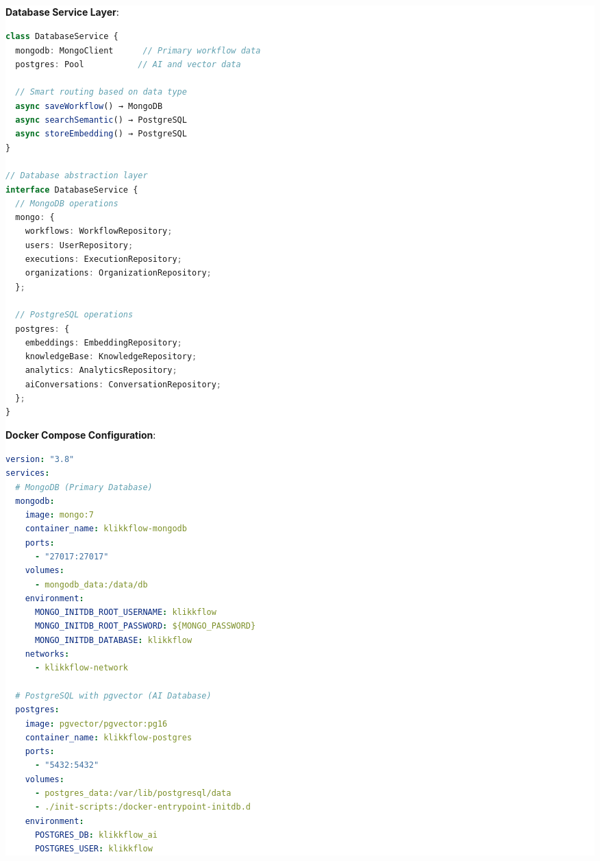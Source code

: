 **Database Service Layer**:

```typescript
class DatabaseService {
  mongodb: MongoClient      // Primary workflow data
  postgres: Pool           // AI and vector data

  // Smart routing based on data type
  async saveWorkflow() → MongoDB
  async searchSemantic() → PostgreSQL
  async storeEmbedding() → PostgreSQL
}

// Database abstraction layer
interface DatabaseService {
  // MongoDB operations
  mongo: {
    workflows: WorkflowRepository;
    users: UserRepository;
    executions: ExecutionRepository;
    organizations: OrganizationRepository;
  };

  // PostgreSQL operations
  postgres: {
    embeddings: EmbeddingRepository;
    knowledgeBase: KnowledgeRepository;
    analytics: AnalyticsRepository;
    aiConversations: ConversationRepository;
  };
}
```

**Docker Compose Configuration**:

```yaml
version: "3.8"
services:
  # MongoDB (Primary Database)
  mongodb:
    image: mongo:7
    container_name: klikkflow-mongodb
    ports:
      - "27017:27017"
    volumes:
      - mongodb_data:/data/db
    environment:
      MONGO_INITDB_ROOT_USERNAME: klikkflow
      MONGO_INITDB_ROOT_PASSWORD: ${MONGO_PASSWORD}
      MONGO_INITDB_DATABASE: klikkflow
    networks:
      - klikkflow-network

  # PostgreSQL with pgvector (AI Database)
  postgres:
    image: pgvector/pgvector:pg16
    container_name: klikkflow-postgres
    ports:
      - "5432:5432"
    volumes:
      - postgres_data:/var/lib/postgresql/data
      - ./init-scripts:/docker-entrypoint-initdb.d
    environment:
      POSTGRES_DB: klikkflow_ai
      POSTGRES_USER: klikkflow
```